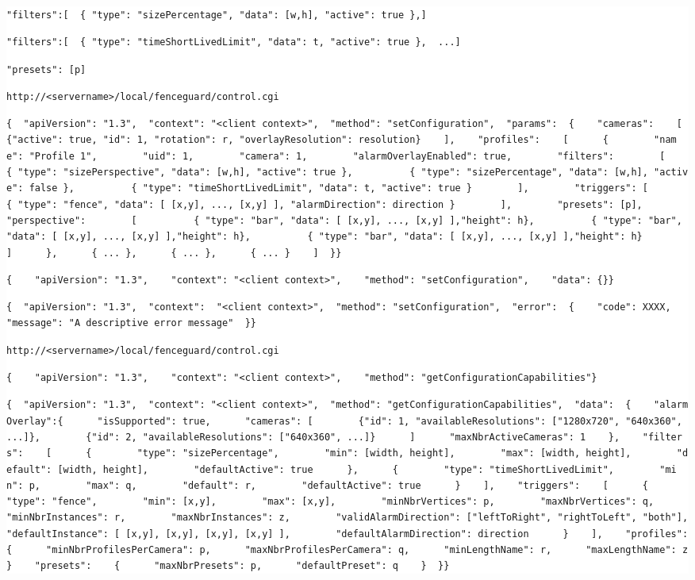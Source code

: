 ```
"filters":[  { "type": "sizePercentage", "data": [w,h], "active": true },]
```

```
"filters":[  { "type": "timeShortLivedLimit", "data": t, "active": true },  ...]
```

```
"presets": [p]
```

```
http://<servername>/local/fenceguard/control.cgi
```

```
{  "apiVersion": "1.3",  "context": "<client context>",  "method": "setConfiguration",  "params":  {    "cameras":    [      {"active": true, "id": 1, "rotation": r, "overlayResolution": resolution}    ],    "profiles":    [      {        "name": "Profile 1",        "uid": 1,        "camera": 1,        "alarmOverlayEnabled": true,        "filters":        [          { "type": "sizePerspective", "data": [w,h], "active": true },          { "type": "sizePercentage", "data": [w,h], "active": false },          { "type": "timeShortLivedLimit", "data": t, "active": true }        ],        "triggers": [          { "type": "fence", "data": [ [x,y], ..., [x,y] ], "alarmDirection": direction }        ],        "presets": [p],        "perspective":        [          { "type": "bar", "data": [ [x,y], ..., [x,y] ],"height": h},          { "type": "bar", "data": [ [x,y], ..., [x,y] ],"height": h},          { "type": "bar", "data": [ [x,y], ..., [x,y] ],"height": h}        ]      },      { ... },      { ... },      { ... }    ]  }}
```

```
{    "apiVersion": "1.3",    "context": "<client context>",    "method": "setConfiguration",    "data": {}}
```

```
{  "apiVersion": "1.3",  "context":  "<client context>",  "method": "setConfiguration",  "error":  {    "code": XXXX,    "message": "A descriptive error message"  }}
```

```
http://<servername>/local/fenceguard/control.cgi
```

```
{    "apiVersion": "1.3",    "context": "<client context>",    "method": "getConfigurationCapabilities"}
```

```
{  "apiVersion": "1.3",  "context": "<client context>",  "method": "getConfigurationCapabilities",  "data":  {    "alarmOverlay":{      "isSupported": true,      "cameras": [        {"id": 1, "availableResolutions": ["1280x720", "640x360", ...]},        {"id": 2, "availableResolutions": ["640x360", ...]}      ]      "maxNbrActiveCameras": 1    },    "filters":    [      {        "type": "sizePercentage",        "min": [width, height],        "max": [width, height],        "default": [width, height],        "defaultActive": true      },      {        "type": "timeShortLivedLimit",        "min": p,        "max": q,        "default": r,        "defaultActive": true      }    ],    "triggers":    [      {        "type": "fence",        "min": [x,y],        "max": [x,y],        "minNbrVertices": p,        "maxNbrVertices": q,        "minNbrInstances": r,        "maxNbrInstances": z,        "validAlarmDirection": ["leftToRight", "rightToLeft", "both"],        "defaultInstance": [ [x,y], [x,y], [x,y], [x,y] ],        "defaultAlarmDirection": direction      }    ],    "profiles":    {      "minNbrProfilesPerCamera": p,      "maxNbrProfilesPerCamera": q,      "minLengthName": r,      "maxLengthName": z    }    "presets":    {      "maxNbrPresets": p,      "defaultPreset": q    }  }}
```
